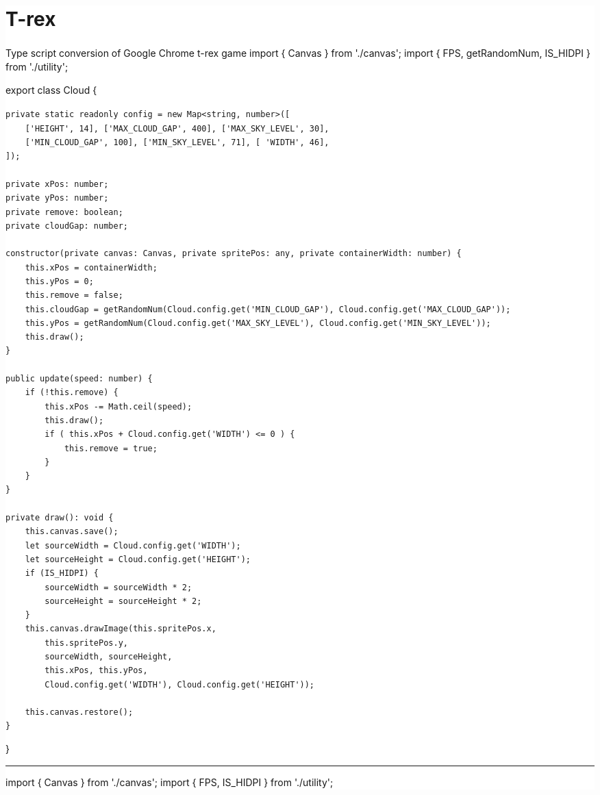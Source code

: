 # T-rex
Type script conversion of Google Chrome t-rex game
import { Canvas } from './canvas';
import { FPS, getRandomNum, IS_HIDPI  } from './utility';

export class Cloud {

    private static readonly config = new Map<string, number>([
        ['HEIGHT', 14], ['MAX_CLOUD_GAP', 400], ['MAX_SKY_LEVEL', 30],
        ['MIN_CLOUD_GAP', 100], ['MIN_SKY_LEVEL', 71], [ 'WIDTH', 46],
    ]);

    private xPos: number;
    private yPos: number;
    private remove: boolean;
    private cloudGap: number;

    constructor(private canvas: Canvas, private spritePos: any, private containerWidth: number) {
        this.xPos = containerWidth;
        this.yPos = 0;
        this.remove = false;
        this.cloudGap = getRandomNum(Cloud.config.get('MIN_CLOUD_GAP'), Cloud.config.get('MAX_CLOUD_GAP'));
        this.yPos = getRandomNum(Cloud.config.get('MAX_SKY_LEVEL'), Cloud.config.get('MIN_SKY_LEVEL'));
        this.draw();
    }

    public update(speed: number) {
        if (!this.remove) {
            this.xPos -= Math.ceil(speed);
            this.draw();
            if ( this.xPos + Cloud.config.get('WIDTH') <= 0 ) {
                this.remove = true;
            }
        }
    }

    private draw(): void {
        this.canvas.save();
        let sourceWidth = Cloud.config.get('WIDTH');
        let sourceHeight = Cloud.config.get('HEIGHT');
        if (IS_HIDPI) {
            sourceWidth = sourceWidth * 2;
            sourceHeight = sourceHeight * 2;
        }
        this.canvas.drawImage(this.spritePos.x,
            this.spritePos.y,
            sourceWidth, sourceHeight,
            this.xPos, this.yPos,
            Cloud.config.get('WIDTH'), Cloud.config.get('HEIGHT'));

        this.canvas.restore();
    }
}
____________________________________________________
import { Canvas } from './canvas';
import { FPS, IS_HIDPI } from './utility';

